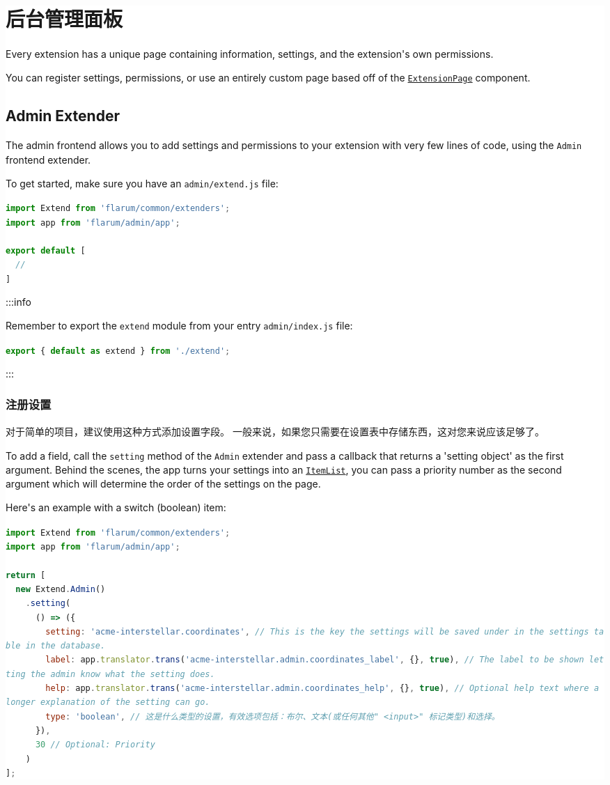 # 后台管理面板

Every extension has a unique page containing information, settings, and the extension's own permissions.

You can register settings, permissions, or use an entirely custom page based off of the [`ExtensionPage`](https://api.docs.flarum.org/js/master/class/src/admin/components/extensionpage.js~extensionpage) component.

## Admin Extender

The admin frontend allows you to add settings and permissions to your extension with very few lines of code, using the `Admin` frontend extender.

To get started, make sure you have an `admin/extend.js` file:

```js
import Extend from 'flarum/common/extenders';
import app from 'flarum/admin/app';

export default [
  //
]
```

:::info

Remember to export the `extend` module from your entry `admin/index.js` file:

```js
export { default as extend } from './extend';
```

:::

### 注册设置

对于简单的项目，建议使用这种方式添加设置字段。 一般来说，如果您只需要在设置表中存储东西，这对您来说应该足够了。

To add a field, call the `setting` method of the `Admin` extender and pass a callback that returns a 'setting object' as the first argument. Behind the scenes, the app turns your settings into an [`ItemList`](https://api.docs.flarum.org/js/master/class/src/common/utils/itemlist.ts~itemlist), you can pass a priority number as the second argument which will determine the order of the settings on the page.

Here's an example with a switch (boolean) item:

```js
import Extend from 'flarum/common/extenders';
import app from 'flarum/admin/app';

return [
  new Extend.Admin()
    .setting(
      () => ({
        setting: 'acme-interstellar.coordinates', // This is the key the settings will be saved under in the settings table in the database.
        label: app.translator.trans('acme-interstellar.admin.coordinates_label', {}, true), // The label to be shown letting the admin know what the setting does.
        help: app.translator.trans('acme-interstellar.admin.coordinates_help', {}, true), // Optional help text where a longer explanation of the setting can go.
        type: 'boolean', // 这是什么类型的设置，有效选项包括：布尔、文本(或任何其他" <input>" 标记类型)和选择。 
      }),
      30 // Optional: Priority
    )
];
```
